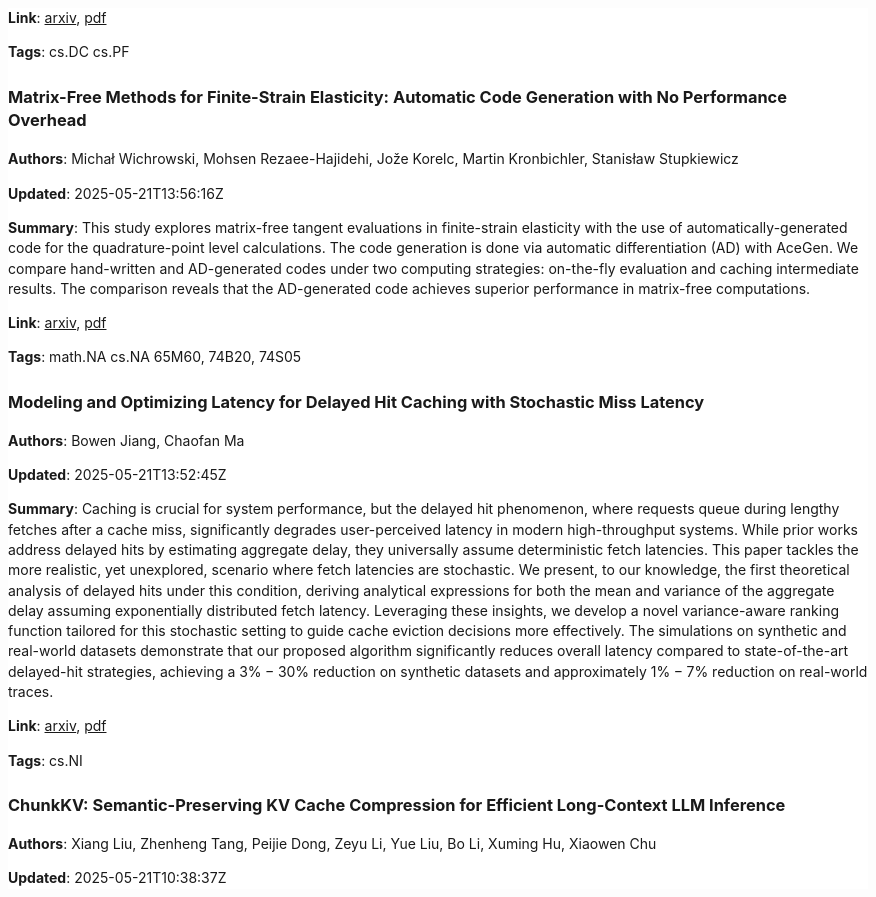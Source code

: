 **Link**: [arxiv](http://arxiv.org/abs/2401.17644v4),  [pdf](http://arxiv.org/pdf/2401.17644v4)

**Tags**: cs.DC cs.PF 



### Matrix-Free Methods for Finite-Strain Elasticity: Automatic Code   Generation with No Performance Overhead
**Authors**: Michał Wichrowski, Mohsen Rezaee-Hajidehi, Jože Korelc, Martin Kronbichler, Stanisław Stupkiewicz

**Updated**: 2025-05-21T13:56:16Z

**Summary**: This study explores matrix-free tangent evaluations in finite-strain elasticity with the use of automatically-generated code for the quadrature-point level calculations. The code generation is done via automatic differentiation (AD) with AceGen. We compare hand-written and AD-generated codes under two computing strategies: on-the-fly evaluation and caching intermediate results. The comparison reveals that the AD-generated code achieves superior performance in matrix-free computations.

**Link**: [arxiv](http://arxiv.org/abs/2505.15535v1),  [pdf](http://arxiv.org/pdf/2505.15535v1)

**Tags**: math.NA cs.NA 65M60, 74B20, 74S05 



### Modeling and Optimizing Latency for Delayed Hit Caching with Stochastic   Miss Latency
**Authors**: Bowen Jiang, Chaofan Ma

**Updated**: 2025-05-21T13:52:45Z

**Summary**: Caching is crucial for system performance, but the delayed hit phenomenon, where requests queue during lengthy fetches after a cache miss, significantly degrades user-perceived latency in modern high-throughput systems. While prior works address delayed hits by estimating aggregate delay, they universally assume deterministic fetch latencies. This paper tackles the more realistic, yet unexplored, scenario where fetch latencies are stochastic. We present, to our knowledge, the first theoretical analysis of delayed hits under this condition, deriving analytical expressions for both the mean and variance of the aggregate delay assuming exponentially distributed fetch latency. Leveraging these insights, we develop a novel variance-aware ranking function tailored for this stochastic setting to guide cache eviction decisions more effectively. The simulations on synthetic and real-world datasets demonstrate that our proposed algorithm significantly reduces overall latency compared to state-of-the-art delayed-hit strategies, achieving a $3\%-30\%$ reduction on synthetic datasets and approximately $1\%-7\%$ reduction on real-world traces.

**Link**: [arxiv](http://arxiv.org/abs/2505.15531v1),  [pdf](http://arxiv.org/pdf/2505.15531v1)

**Tags**: cs.NI 



### ChunkKV: Semantic-Preserving KV Cache Compression for Efficient   Long-Context LLM Inference
**Authors**: Xiang Liu, Zhenheng Tang, Peijie Dong, Zeyu Li, Yue Liu, Bo Li, Xuming Hu, Xiaowen Chu

**Updated**: 2025-05-21T10:38:37Z

